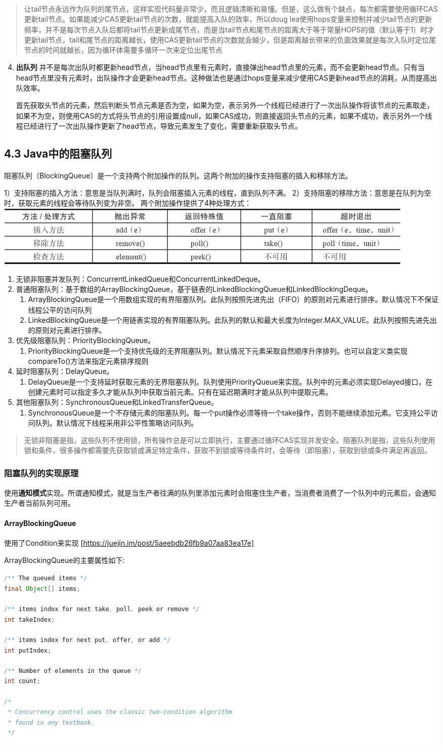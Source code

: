    > 让tail节点永远作为队列的尾节点，这样实现代码量非常少，而且逻辑清晰和易懂。但是，这么做有个缺点，每次都需要使用循环CAS更新tail节点。如果能减少CAS更新tail节点的次数，就能提高入队的效率，所以doug lea使用hops变量来控制并减少tail节点的更新频率，并不是每次节点入队后都将tail节点更新成尾节点，而是当tail节点和尾节点的距离大于等于常量HOPS的值（默认等于1）时才更新tail节点，tail和尾节点的距离越长，使用CAS更新tail节点的次数就会越少，但是距离越长带来的负面效果就是每次入队时定位尾节点的时间就越长，因为循环体需要多循环一次来定位出尾节点

4. **出队列**
   并不是每次出队时都更新head节点，当head节点里有元素时，直接弹出head节点里的元素，而不会更新head节点。只有当head节点里没有元素时，出队操作才会更新head节点。这种做法也是通过hops变量来减少使用CAS更新head节点的消耗，从而提高出队效率。

   首先获取头节点的元素，然后判断头节点元素是否为空，如果为空，表示另外一个线程已经进行了一次出队操作将该节点的元素取走，如果不为空，则使用CAS的方式将头节点的引用设置成null，如果CAS成功，则直接返回头节点的元素，如果不成功，表示另外一个线程已经进行了一次出队操作更新了head节点，导致元素发生了变化，需要重新获取头节点。

## 4.3 Java中的阻塞队列
阻塞队列（BlockingQueue）是一个支持两个附加操作的队列。这两个附加的操作支持阻塞的插入和移除方法。

1）支持阻塞的插入方法：意思是当队列满时，队列会阻塞插入元素的线程，直到队列不满。
2）支持阻塞的移除方法：意思是在队列为空时，获取元素的线程会等待队列变为非空。
两个附加操作提供了4种处理方式：
![img](Untitled.assets/20190807221401187.png)

1. 无锁非阻塞并发队列：ConcurrentLinkedQueue和ConcurrentLinkedDeque。
2. 普通阻塞队列：基于数组的ArrayBlockingQueue，基于链表的LinkedBlockingQueue和LinkedBlockingDeque。
   1. ArrayBlockingQueue是一个用数组实现的有界阻塞队列。此队列按照先进先出（FIFO）的原则对元素进行排序。默认情况下不保证线程公平的访问队列
   2. LinkedBlockingQueue是一个用链表实现的有界阻塞队列。此队列的默认和最大长度为Integer.MAX_VALUE。此队列按照先进先出的原则对元素进行排序。
3. 优先级阻塞队列：PriorityBlockingQueue。
   1. PriorityBlockingQueue是一个支持优先级的无界阻塞队列。默认情况下元素采取自然顺序升序排列。也可以自定义类实现compareTo()方法来指定元素排序规则
4. 延时阻塞队列：DelayQueue。
   1. DelayQueue是一个支持延时获取元素的无界阻塞队列。队列使用PriorityQueue来实现。队列中的元素必须实现Delayed接口，在创建元素时可以指定多久才能从队列中获取当前元素。只有在延迟期满时才能从队列中提取元素。
5. 其他阻塞队列：SynchronousQueue和LinkedTransferQueue。
   1. SynchronousQueue是一个不存储元素的阻塞队列。每一个put操作必须等待一个take操作，否则不能继续添加元素。它支持公平访问队列。默认情况下线程采用非公平性策略访问队列。

> 无锁非阻塞是指，这些队列不使用锁，所有操作总是可以立即执行，主要通过循环CAS实现并发安全。阻塞队列是指，这些队列使用锁和条件，很多操作都需要先获取锁或满足特定条件，获取不到锁或等待条件时，会等待（即阻塞），获取到锁或条件满足再返回。

###  阻塞队列的实现原理
使用**通知模式**实现。所谓通知模式，就是当生产者往满的队列里添加元素时会阻塞住生产者，当消费者消费了一个队列中的元素后，会通知生产者当前队列可用。

#### ArrayBlockingQueue
使用了Condition来实现   [https://juejin.im/post/5aeebdb26fb9a07aa83ea17e]

ArrayBlockingQueue的主要属性如下:

````java
/** The queued items */
final Object[] items;
 
/** items index for next take, poll, peek or remove */
int takeIndex;
 
/** items index for next put, offer, or add */
int putIndex;
 
/** Number of elements in the queue */
int count;
 
/*
 * Concurrency control uses the classic two-condition algorithm
 * found in any textbook.
 */
 
````